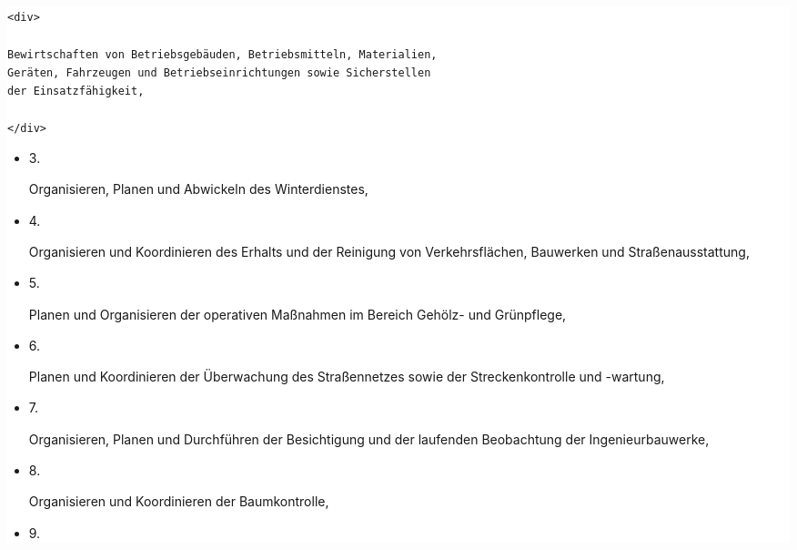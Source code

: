     <div>
    
    Bewirtschaften von Betriebsgebäuden, Betriebsmitteln, Materialien,
    Geräten, Fahrzeugen und Betriebseinrichtungen sowie Sicherstellen
    der Einsatzfähigkeit,
    
    </div>

  - 3\.
    
    <div>
    
    Organisieren, Planen und Abwickeln des Winterdienstes,
    
    </div>

  - 4\.
    
    <div>
    
    Organisieren und Koordinieren des Erhalts und der Reinigung von
    Verkehrsflächen, Bauwerken und Straßenausstattung,
    
    </div>

  - 5\.
    
    <div>
    
    Planen und Organisieren der operativen Maßnahmen im Bereich Gehölz-
    und Grünpflege,
    
    </div>

  - 6\.
    
    <div>
    
    Planen und Koordinieren der Überwachung des Straßennetzes sowie der
    Streckenkontrolle und -wartung,
    
    </div>

  - 7\.
    
    <div>
    
    Organisieren, Planen und Durchführen der Besichtigung und der
    laufenden Beobachtung der Ingenieurbauwerke,
    
    </div>

  - 8\.
    
    <div>
    
    Organisieren und Koordinieren der Baumkontrolle,
    
    </div>

  - 9\.
    
    <div>
    